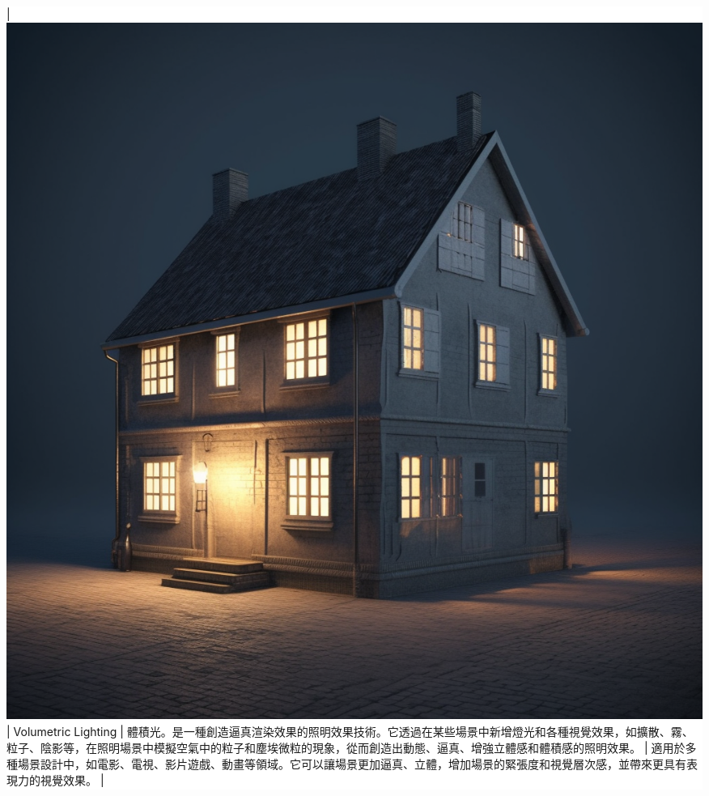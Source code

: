 |  ![MJ082](assets/MJ082.png)      | Volumetric Lighting      | 體積光。是一種創造逼真渲染效果的照明效果技術。它透過在某些場景中新增燈光和各種視覺效果，如擴散、霧、粒子、陰影等，在照明場景中模擬空氣中的粒子和塵埃微粒的現象，從而創造出動態、逼真、增強立體感和體積感的照明效果。                   | 適用於多種場景設計中，如電影、電視、影片遊戲、動畫等領域。它可以讓場景更加逼真、立體，增加場景的緊張度和視覺層次感，並帶來更具有表現力的視覺效果。                                                                      |